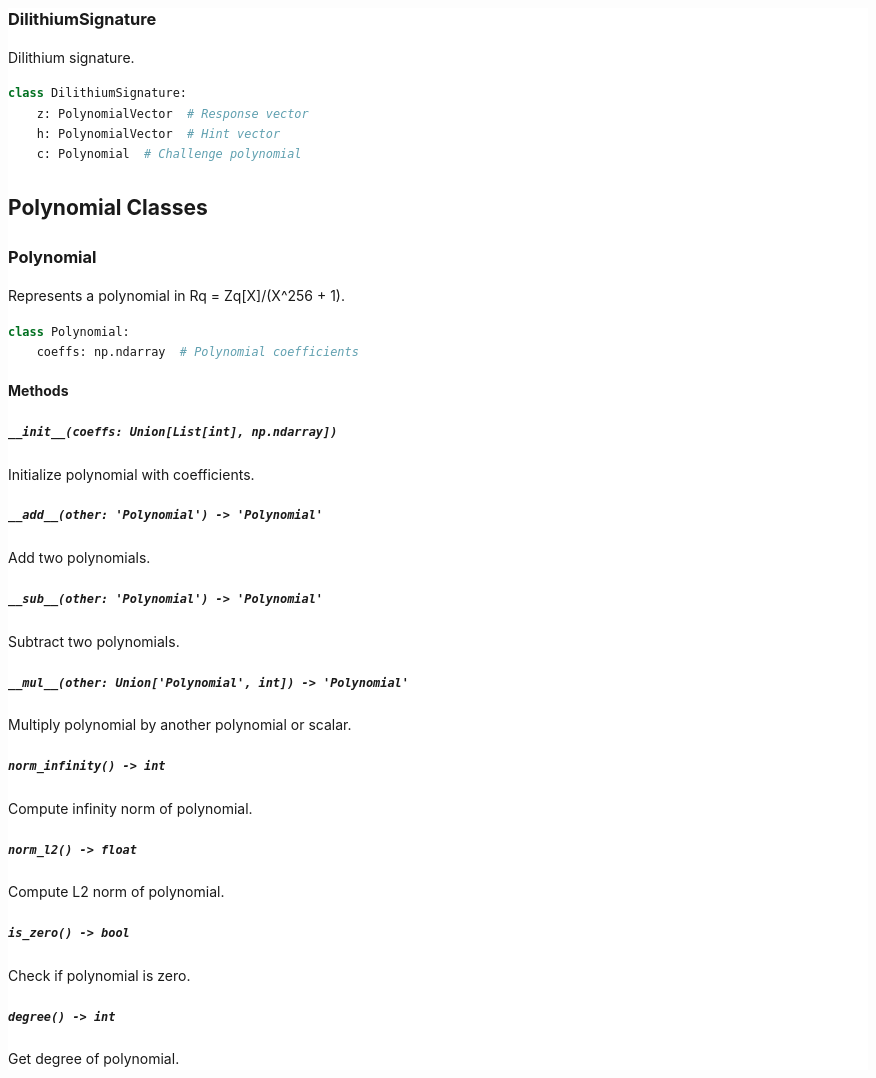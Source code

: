 ### DilithiumSignature

Dilithium signature.

```python
class DilithiumSignature:
    z: PolynomialVector  # Response vector
    h: PolynomialVector  # Hint vector
    c: Polynomial  # Challenge polynomial
```

## Polynomial Classes

### Polynomial

Represents a polynomial in Rq = Zq[X]/(X^256 + 1).

```python
class Polynomial:
    coeffs: np.ndarray  # Polynomial coefficients
```

#### Methods

##### `__init__(coeffs: Union[List[int], np.ndarray])`

Initialize polynomial with coefficients.

##### `__add__(other: 'Polynomial') -> 'Polynomial'`

Add two polynomials.

##### `__sub__(other: 'Polynomial') -> 'Polynomial'`

Subtract two polynomials.

##### `__mul__(other: Union['Polynomial', int]) -> 'Polynomial'`

Multiply polynomial by another polynomial or scalar.

##### `norm_infinity() -> int`

Compute infinity norm of polynomial.

##### `norm_l2() -> float`

Compute L2 norm of polynomial.

##### `is_zero() -> bool`

Check if polynomial is zero.

##### `degree() -> int`

Get degree of polynomial.
